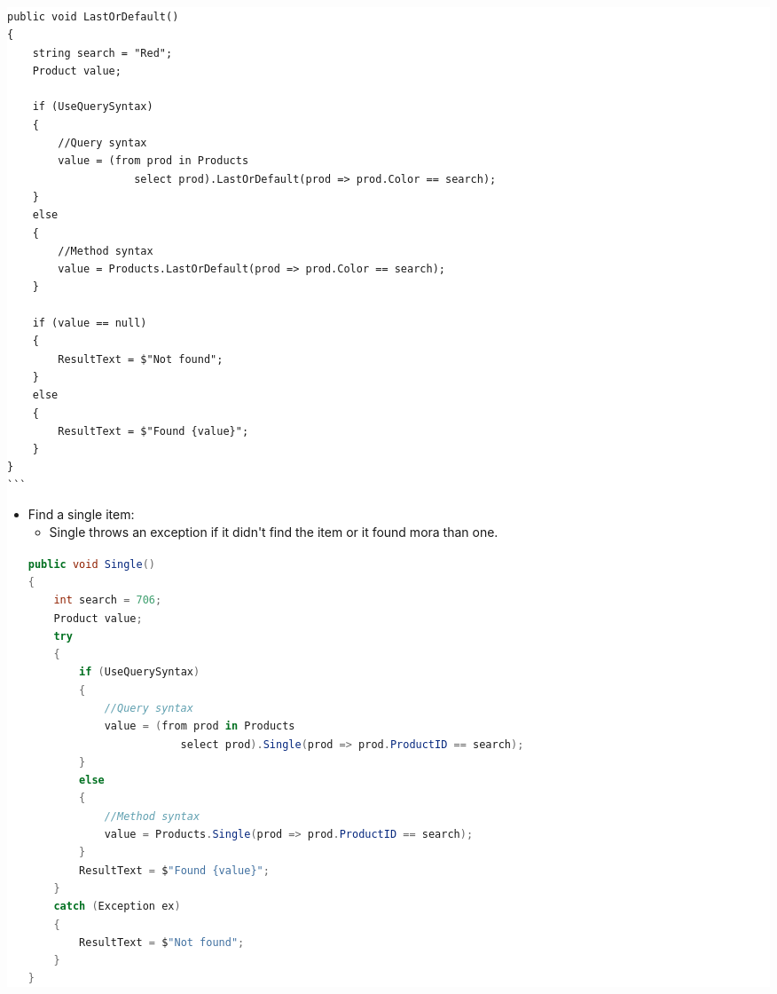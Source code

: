    public void LastOrDefault()
    {
        string search = "Red";
        Product value;

        if (UseQuerySyntax)
        {
            //Query syntax
            value = (from prod in Products
                        select prod).LastOrDefault(prod => prod.Color == search);
        }
        else
        {
            //Method syntax
            value = Products.LastOrDefault(prod => prod.Color == search);
        }

        if (value == null)
        {
            ResultText = $"Not found";
        }
        else
        {
            ResultText = $"Found {value}";
        }
    }
    ```
- Find a single item:
    - Single throws an exception if it didn't find the item or it found mora than one.
    ```c#
    public void Single()
    {
        int search = 706;
        Product value;
        try
        {
            if (UseQuerySyntax)
            {
                //Query syntax
                value = (from prod in Products
                            select prod).Single(prod => prod.ProductID == search);
            }
            else
            {
                //Method syntax
                value = Products.Single(prod => prod.ProductID == search);
            }
            ResultText = $"Found {value}";
        }
        catch (Exception ex)
        {
            ResultText = $"Not found";
        }
    }
